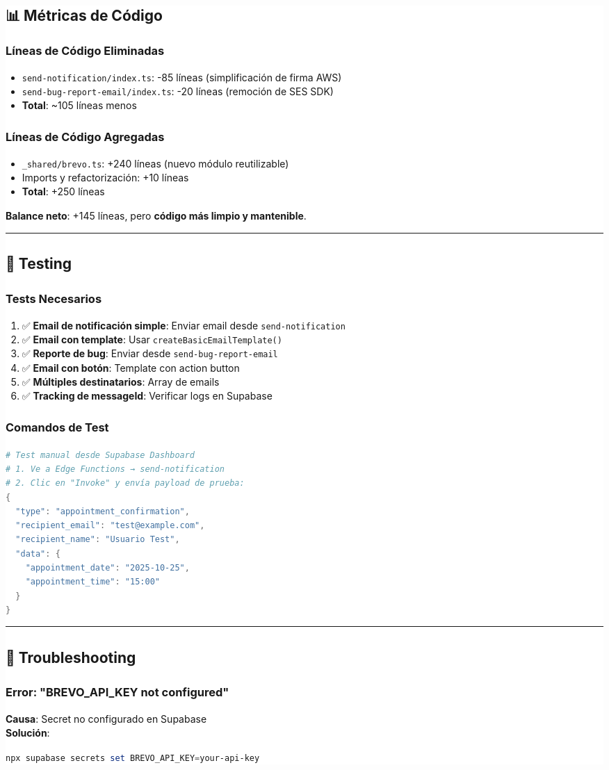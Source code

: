 
## 📊 Métricas de Código

### Líneas de Código Eliminadas
- `send-notification/index.ts`: -85 líneas (simplificación de firma AWS)
- `send-bug-report-email/index.ts`: -20 líneas (remoción de SES SDK)
- **Total**: ~105 líneas menos

### Líneas de Código Agregadas
- `_shared/brevo.ts`: +240 líneas (nuevo módulo reutilizable)
- Imports y refactorización: +10 líneas
- **Total**: +250 líneas

**Balance neto**: +145 líneas, pero **código más limpio y mantenible**.

---

## 🧪 Testing

### Tests Necesarios
1. ✅ **Email de notificación simple**: Enviar email desde `send-notification`
2. ✅ **Email con template**: Usar `createBasicEmailTemplate()`
3. ✅ **Reporte de bug**: Enviar desde `send-bug-report-email`
4. ✅ **Email con botón**: Template con action button
5. ✅ **Múltiples destinatarios**: Array de emails
6. ✅ **Tracking de messageId**: Verificar logs en Supabase

### Comandos de Test
```powershell
# Test manual desde Supabase Dashboard
# 1. Ve a Edge Functions → send-notification
# 2. Clic en "Invoke" y envía payload de prueba:
{
  "type": "appointment_confirmation",
  "recipient_email": "test@example.com",
  "recipient_name": "Usuario Test",
  "data": {
    "appointment_date": "2025-10-25",
    "appointment_time": "15:00"
  }
}
```

---

## 🚨 Troubleshooting

### Error: "BREVO_API_KEY not configured"
**Causa**: Secret no configurado en Supabase  
**Solución**:
```powershell
npx supabase secrets set BREVO_API_KEY=your-api-key
```
